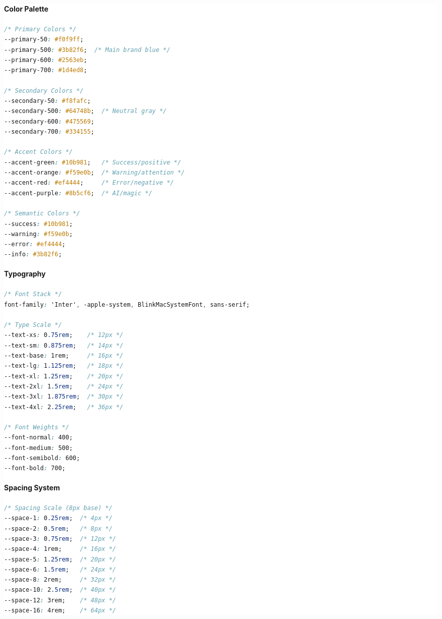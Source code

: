 #### Color Palette
```css
/* Primary Colors */
--primary-50: #f0f9ff;
--primary-500: #3b82f6;  /* Main brand blue */
--primary-600: #2563eb;
--primary-700: #1d4ed8;

/* Secondary Colors */
--secondary-50: #f8fafc;
--secondary-500: #64748b;  /* Neutral gray */
--secondary-600: #475569;
--secondary-700: #334155;

/* Accent Colors */
--accent-green: #10b981;   /* Success/positive */
--accent-orange: #f59e0b;  /* Warning/attention */
--accent-red: #ef4444;     /* Error/negative */
--accent-purple: #8b5cf6;  /* AI/magic */

/* Semantic Colors */
--success: #10b981;
--warning: #f59e0b;
--error: #ef4444;
--info: #3b82f6;
```

#### Typography
```css
/* Font Stack */
font-family: 'Inter', -apple-system, BlinkMacSystemFont, sans-serif;

/* Type Scale */
--text-xs: 0.75rem;    /* 12px */
--text-sm: 0.875rem;   /* 14px */
--text-base: 1rem;     /* 16px */
--text-lg: 1.125rem;   /* 18px */
--text-xl: 1.25rem;    /* 20px */
--text-2xl: 1.5rem;    /* 24px */
--text-3xl: 1.875rem;  /* 30px */
--text-4xl: 2.25rem;   /* 36px */

/* Font Weights */
--font-normal: 400;
--font-medium: 500;
--font-semibold: 600;
--font-bold: 700;
```

#### Spacing System
```css
/* Spacing Scale (8px base) */
--space-1: 0.25rem;  /* 4px */
--space-2: 0.5rem;   /* 8px */
--space-3: 0.75rem;  /* 12px */
--space-4: 1rem;     /* 16px */
--space-5: 1.25rem;  /* 20px */
--space-6: 1.5rem;   /* 24px */
--space-8: 2rem;     /* 32px */
--space-10: 2.5rem;  /* 40px */
--space-12: 3rem;    /* 48px */
--space-16: 4rem;    /* 64px */
```

